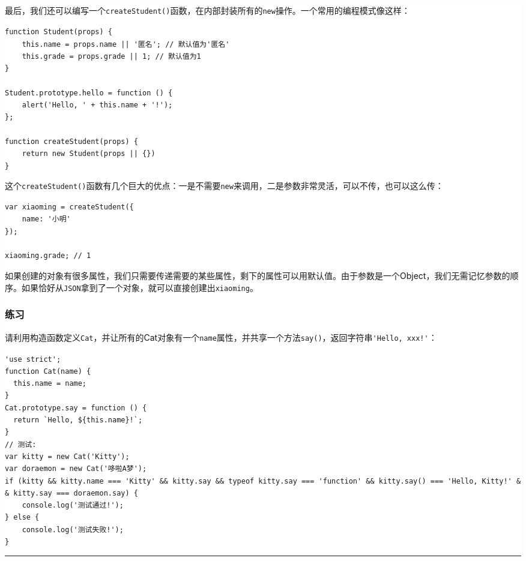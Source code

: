 最后，我们还可以编写一个`createStudent()`函数，在内部封装所有的`new`操作。一个常用的编程模式像这样：

```
function Student(props) {
    this.name = props.name || '匿名'; // 默认值为'匿名'
    this.grade = props.grade || 1; // 默认值为1
}

Student.prototype.hello = function () {
    alert('Hello, ' + this.name + '!');
};

function createStudent(props) {
    return new Student(props || {})
}
```

这个`createStudent()`函数有几个巨大的优点：一是不需要`new`来调用，二是参数非常灵活，可以不传，也可以这么传：

```
var xiaoming = createStudent({
    name: '小明'
});

xiaoming.grade; // 1
```

如果创建的对象有很多属性，我们只需要传递需要的某些属性，剩下的属性可以用默认值。由于参数是一个Object，我们无需记忆参数的顺序。如果恰好从`JSON`拿到了一个对象，就可以直接创建出`xiaoming`。

### 练习

请利用构造函数定义`Cat`，并让所有的Cat对象有一个`name`属性，并共享一个方法`say()`，返回字符串`'Hello, xxx!'`：

```
'use strict';
function Cat(name) {
  this.name = name;
}
Cat.prototype.say = function () {
  return `Hello, ${this.name}!`;
}
// 测试:
var kitty = new Cat('Kitty');
var doraemon = new Cat('哆啦A梦');
if (kitty && kitty.name === 'Kitty' && kitty.say && typeof kitty.say === 'function' && kitty.say() === 'Hello, Kitty!' && kitty.say === doraemon.say) {
    console.log('测试通过!');
} else {
    console.log('测试失败!');
}
```



------
